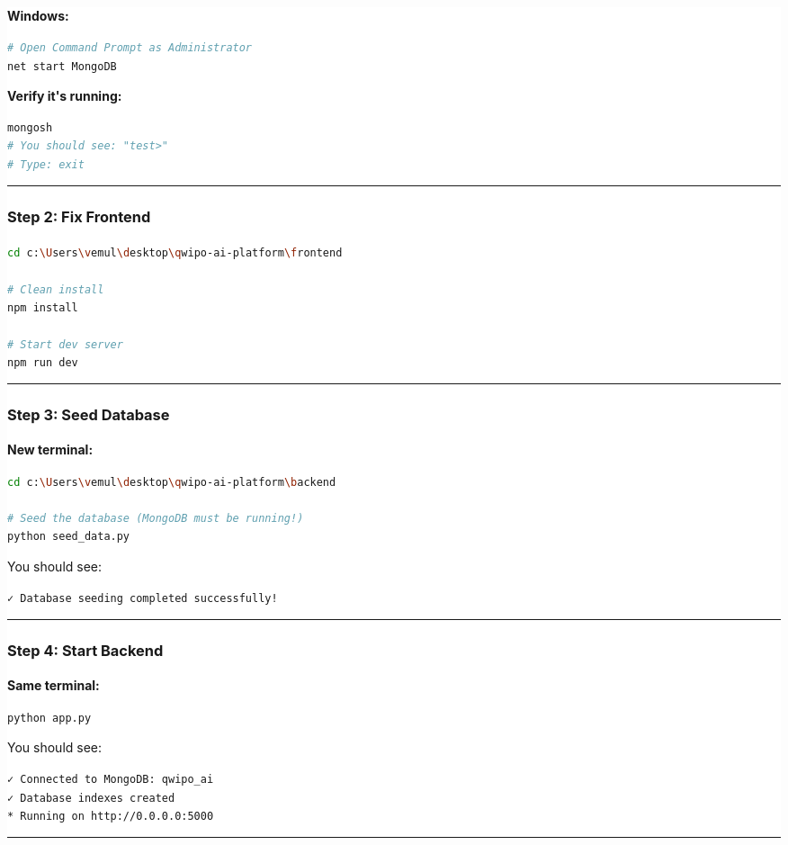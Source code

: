 **Windows:**
```bash
# Open Command Prompt as Administrator
net start MongoDB
```

**Verify it's running:**
```bash
mongosh
# You should see: "test>"
# Type: exit
```

---

### **Step 2: Fix Frontend**

```bash
cd c:\Users\vemul\desktop\qwipo-ai-platform\frontend

# Clean install
npm install

# Start dev server
npm run dev
```

---

### **Step 3: Seed Database**

**New terminal:**
```bash
cd c:\Users\vemul\desktop\qwipo-ai-platform\backend

# Seed the database (MongoDB must be running!)
python seed_data.py
```

You should see:
```
✓ Database seeding completed successfully!
```

---

### **Step 4: Start Backend**

**Same terminal:**
```bash
python app.py
```

You should see:
```
✓ Connected to MongoDB: qwipo_ai
✓ Database indexes created
* Running on http://0.0.0.0:5000
```

---
